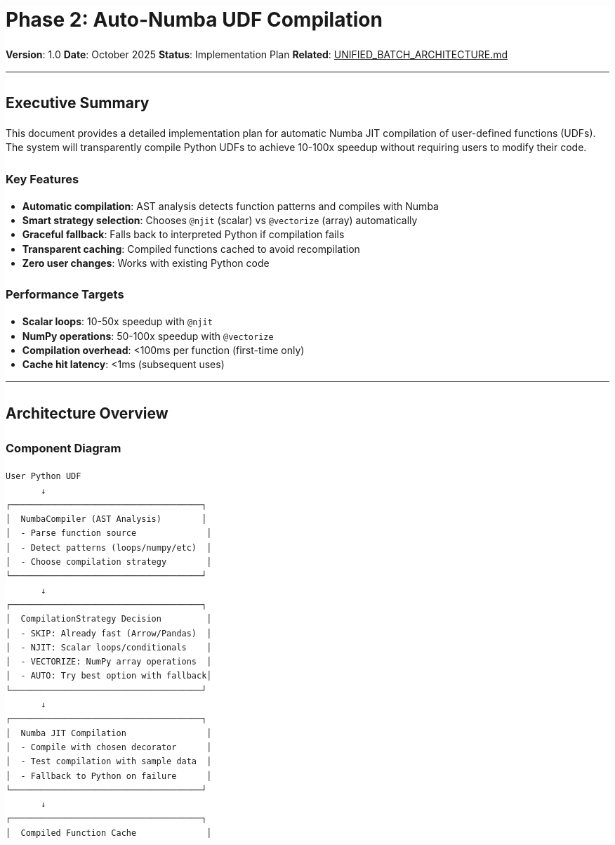 # Phase 2: Auto-Numba UDF Compilation

**Version**: 1.0
**Date**: October 2025
**Status**: Implementation Plan
**Related**: [UNIFIED_BATCH_ARCHITECTURE.md](../design/UNIFIED_BATCH_ARCHITECTURE.md)

---

## Executive Summary

This document provides a detailed implementation plan for automatic Numba JIT compilation of user-defined functions (UDFs). The system will transparently compile Python UDFs to achieve 10-100x speedup without requiring users to modify their code.

### Key Features

- **Automatic compilation**: AST analysis detects function patterns and compiles with Numba
- **Smart strategy selection**: Chooses `@njit` (scalar) vs `@vectorize` (array) automatically
- **Graceful fallback**: Falls back to interpreted Python if compilation fails
- **Transparent caching**: Compiled functions cached to avoid recompilation
- **Zero user changes**: Works with existing Python code

### Performance Targets

- **Scalar loops**: 10-50x speedup with `@njit`
- **NumPy operations**: 50-100x speedup with `@vectorize`
- **Compilation overhead**: <100ms per function (first-time only)
- **Cache hit latency**: <1ms (subsequent uses)

---

## Architecture Overview

### Component Diagram

```
User Python UDF
       ↓
┌──────────────────────────────────────┐
│  NumbaCompiler (AST Analysis)        │
│  - Parse function source              │
│  - Detect patterns (loops/numpy/etc)  │
│  - Choose compilation strategy        │
└──────────────────────────────────────┘
       ↓
┌──────────────────────────────────────┐
│  CompilationStrategy Decision         │
│  - SKIP: Already fast (Arrow/Pandas)  │
│  - NJIT: Scalar loops/conditionals    │
│  - VECTORIZE: NumPy array operations  │
│  - AUTO: Try best option with fallback│
└──────────────────────────────────────┘
       ↓
┌──────────────────────────────────────┐
│  Numba JIT Compilation                │
│  - Compile with chosen decorator      │
│  - Test compilation with sample data  │
│  - Fallback to Python on failure      │
└──────────────────────────────────────┘
       ↓
┌──────────────────────────────────────┐
│  Compiled Function Cache              │
```